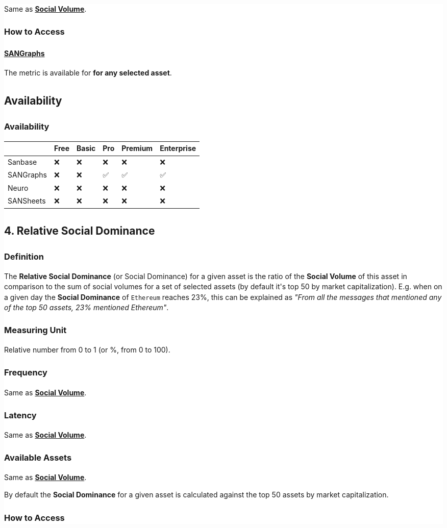 Same as [**Social Volume**](#social-volume).

### How to Access

#### [SANGraphs](https://graphs.santiment.net/social)

The metric is available for **for any selected asset**.

## Availability

### Availability

||Free|Basic|Pro|Premium|Enterprise|
|---|---|---|---|---|---|
|Sanbase|:x:|:x:|:x:|:x:|:x:|
|SANGraphs|:x:|:x:|:white_check_mark:|:white_check_mark:|:white_check_mark:|
|Neuro|:x:|:x:|:x:|:x:|:x:|
|SANSheets|:x:|:x:|:x:|:x:|:x:|

## 4. Relative Social Dominance

### Definition

The **Relative Social Dominance** (or Social Dominance) for a given asset is the ratio of the **Social Volume** of this asset in comparison to the sum of social volumes for a set of selected assets (by default it's top 50 by market capitalization). E.g. when on a given day the **Social Dominance** of `Ethereum` reaches 23%, this can be explained as _"From all the messages that mentioned any of the top 50 assets, 23% mentioned Ethereum"_.

### Measuring Unit

Relative number from 0 to 1 (or %, from 0 to 100).

### Frequency

Same as [**Social Volume**](#social-volume).

### Latency

Same as [**Social Volume**](#social-volume).

### Available Assets

Same as [**Social Volume**](#social-volume).

By default the **Social Dominance** for a given asset is calculated against the top 50 assets by market capitalization.

### How to Access
